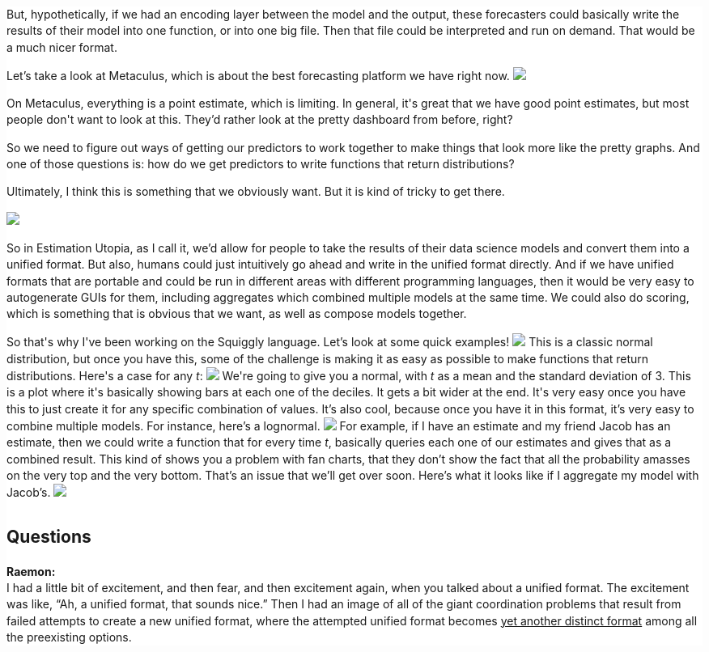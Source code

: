 But, hypothetically, if we had an encoding layer between the model and the output, these forecasters could basically write the results of their model into one function, or into one big file. Then that file could be interpreted and run on demand. That would be a much nicer format. 

Let’s take a look at Metaculus, which is about the best forecasting platform we have right now.
![](https://39669.cdn.cke-cs.com/rQvD3VnunXZu34m86e5f/images/7253f0b0ee81213ddd384b9e60d3375c2fb459686acf71d8.png/w_706)

On Metaculus, everything is a point estimate, which is limiting. In general, it's great that we have good point estimates, but most people don't want to look at this. They’d rather look at the pretty dashboard from before, right?

So we need to figure out ways of getting our predictors to work together to make things that look more like the pretty graphs. And one of those questions is: how do we get predictors to write functions that return distributions? 

Ultimately, I think this is something that we obviously want. But it is kind of tricky to get there. 

![](https://lh6.googleusercontent.com/fJjV1pe4DFSbeWRqSvg8RlgE7_vAD1f2NGRrBaGRxi_gfDDkMqDOM7Q2K7hsc6w_KziZsc3xVkcpcjUvCNYJvqvH9u_pk1PvweYvFYfMHIFJj-IGo-Dt2D1gx_VJ7aWgnwQLcZOO)

So in Estimation Utopia, as I call it, we’d allow for people to take the results of their data science models and convert them into a unified format. But also, humans could just intuitively go ahead and write in the unified format directly. And if we have unified formats that are portable and could be run in different areas with different programming languages, then it would be very easy to autogenerate GUIs for them, including aggregates which combined multiple models at the same time. We could also do scoring, which is something that is obvious that we want, as well as compose models together.

So that's why I've been working on the Squiggly language. 
Let’s look at some quick examples! 
![](https://lh6.googleusercontent.com/bis1Gdsp9jx4o36j_vBjE7NEYc5xKud9K1yjnv2K2YbFB5UhFAsR0uDjgGXMlKqg99fNVMTrIBj1YDuRVh5cxwPZ1QYum8JMujhQxnH-1JQDbH9BKtQ9mA5BdwCzx8LC_l6RtvgE)
This is a classic normal distribution, but once you have this, some of the challenge is making it as easy as possible to make functions that return distributions. 
Here's a case for any *t*:
![](https://lh4.googleusercontent.com/QZr0XwYQNmilOhboJXGT3J2Gpt9X7W9aifA_E1PorGeKPjKF3XYOXrhRcn38xh4KKwA6TEDXoF5B9C78MBIAJ6mO7E9tS4_9-jwh1eKlp9wYkc_StUXsi4KRwC8nhBoVXm3lZbis)
We're going to give you a normal, with *t* as a mean and the standard deviation of 3. This is a plot where it's basically showing bars at each one of the deciles. It gets a bit wider at the end. It's very easy once you have this to just create it for any specific combination of values.
It’s also cool, because once you have it in this format, it’s very easy to combine multiple models. For instance, here’s a lognormal. 
![](https://lh6.googleusercontent.com/g4dYJBmu6ScK9CePMAu_6h9u2PRbRScQlLy_0uKWLmMAOPgJXLp4IXGCUOigCmKetxXtfcpQHLb9Rilkch4FMPV94bZ_MaNWpBSfDYsR0ll4dYdedmkdjwQ1M5FhIa891fu53Hcf)
For example, if I have an estimate and my friend Jacob has an estimate, then we could write a function that for every time *t*, basically queries each one of our estimates and gives that as a combined result. 
This kind of shows you a problem with fan charts, that they don’t show the fact that all the probability amasses on the very top and the very bottom. That’s an issue that we’ll get over soon. Here’s what it looks like if I aggregate my model with Jacob’s. 
![](https://lh3.googleusercontent.com/mG50mXS2kUXx9mhBksx39s-GgY-yBs0HT4Acl2KAUba-WZ---aSOUONzvrtxYr9q__dLbf7vKzg_TVe7rKJH4c8sHPdM2k4Wi0p_FfQJr_UYzFexee6p9tfigHicmPI0NZw9ggXC)

## Questions
**Raemon:**  
I had a little bit of excitement, and then fear, and then excitement again, when you talked about a unified format. The excitement was like, “Ah, a unified format, that sounds nice.” Then I had an image of all of the giant coordination problems that result from failed attempts to create a new unified format, where the attempted unified format becomes  [yet another distinct format](https://xkcd.com/927/)  among all the preexisting options.
